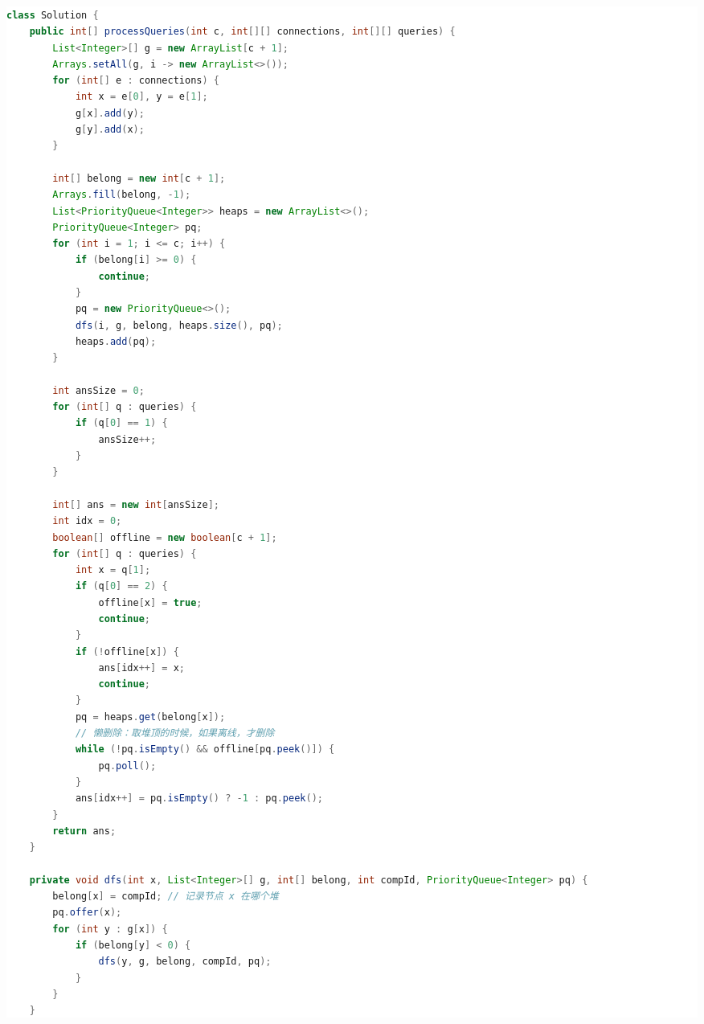 ```java [sol-Java]
class Solution {
    public int[] processQueries(int c, int[][] connections, int[][] queries) {
        List<Integer>[] g = new ArrayList[c + 1];
        Arrays.setAll(g, i -> new ArrayList<>());
        for (int[] e : connections) {
            int x = e[0], y = e[1];
            g[x].add(y);
            g[y].add(x);
        }

        int[] belong = new int[c + 1];
        Arrays.fill(belong, -1);
        List<PriorityQueue<Integer>> heaps = new ArrayList<>();
        PriorityQueue<Integer> pq;
        for (int i = 1; i <= c; i++) {
            if (belong[i] >= 0) {
                continue;
            }
            pq = new PriorityQueue<>();
            dfs(i, g, belong, heaps.size(), pq);
            heaps.add(pq);
        }

        int ansSize = 0;
        for (int[] q : queries) {
            if (q[0] == 1) {
                ansSize++;
            }
        }

        int[] ans = new int[ansSize];
        int idx = 0;
        boolean[] offline = new boolean[c + 1];
        for (int[] q : queries) {
            int x = q[1];
            if (q[0] == 2) {
                offline[x] = true;
                continue;
            }
            if (!offline[x]) {
                ans[idx++] = x;
                continue;
            }
            pq = heaps.get(belong[x]);
            // 懒删除：取堆顶的时候，如果离线，才删除
            while (!pq.isEmpty() && offline[pq.peek()]) {
                pq.poll();
            }
            ans[idx++] = pq.isEmpty() ? -1 : pq.peek();
        }
        return ans;
    }

    private void dfs(int x, List<Integer>[] g, int[] belong, int compId, PriorityQueue<Integer> pq) {
        belong[x] = compId; // 记录节点 x 在哪个堆
        pq.offer(x);
        for (int y : g[x]) {
            if (belong[y] < 0) {
                dfs(y, g, belong, compId, pq);
            }
        }
    }
```